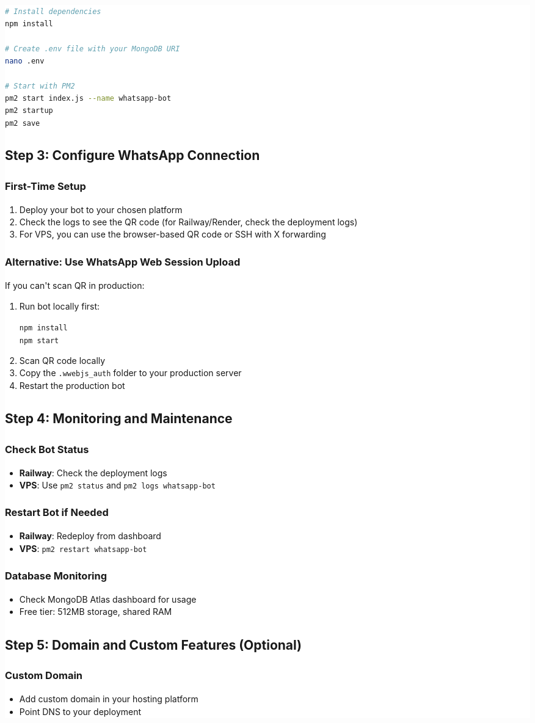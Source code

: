    ```bash
   # Install dependencies
   npm install
   
   # Create .env file with your MongoDB URI
   nano .env
   
   # Start with PM2
   pm2 start index.js --name whatsapp-bot
   pm2 startup
   pm2 save
   ```

## Step 3: Configure WhatsApp Connection

### First-Time Setup
1. Deploy your bot to your chosen platform
2. Check the logs to see the QR code (for Railway/Render, check the deployment logs)
3. For VPS, you can use the browser-based QR code or SSH with X forwarding

### Alternative: Use WhatsApp Web Session Upload
If you can't scan QR in production:

1. Run bot locally first:
   ```bash
   npm install
   npm start
   ```
2. Scan QR code locally
3. Copy the `.wwebjs_auth` folder to your production server
4. Restart the production bot

## Step 4: Monitoring and Maintenance

### Check Bot Status
- **Railway**: Check the deployment logs
- **VPS**: Use `pm2 status` and `pm2 logs whatsapp-bot`

### Restart Bot if Needed
- **Railway**: Redeploy from dashboard
- **VPS**: `pm2 restart whatsapp-bot`

### Database Monitoring
- Check MongoDB Atlas dashboard for usage
- Free tier: 512MB storage, shared RAM

## Step 5: Domain and Custom Features (Optional)

### Custom Domain
- Add custom domain in your hosting platform
- Point DNS to your deployment
